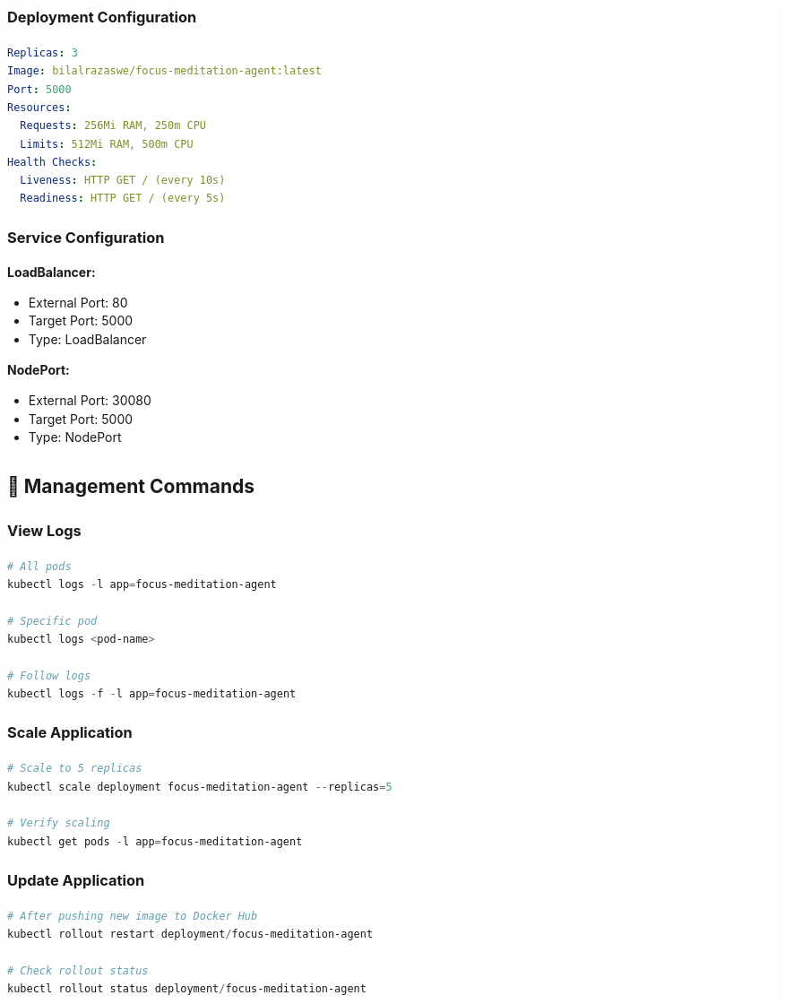 ### Deployment Configuration

```yaml
Replicas: 3
Image: bilalrazaswe/focus-meditation-agent:latest
Port: 5000
Resources:
  Requests: 256Mi RAM, 250m CPU
  Limits: 512Mi RAM, 500m CPU
Health Checks:
  Liveness: HTTP GET / (every 10s)
  Readiness: HTTP GET / (every 5s)
```

### Service Configuration

**LoadBalancer:**
- External Port: 80
- Target Port: 5000
- Type: LoadBalancer

**NodePort:**
- External Port: 30080
- Target Port: 5000
- Type: NodePort

## 🔧 Management Commands

### View Logs
```powershell
# All pods
kubectl logs -l app=focus-meditation-agent

# Specific pod
kubectl logs <pod-name>

# Follow logs
kubectl logs -f -l app=focus-meditation-agent
```

### Scale Application
```powershell
# Scale to 5 replicas
kubectl scale deployment focus-meditation-agent --replicas=5

# Verify scaling
kubectl get pods -l app=focus-meditation-agent
```

### Update Application
```powershell
# After pushing new image to Docker Hub
kubectl rollout restart deployment/focus-meditation-agent

# Check rollout status
kubectl rollout status deployment/focus-meditation-agent
```
